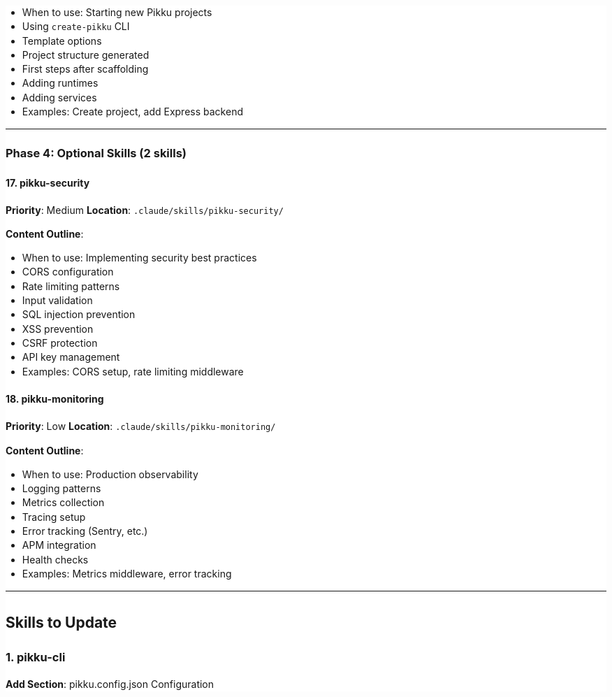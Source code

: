 - When to use: Starting new Pikku projects
- Using `create-pikku` CLI
- Template options
- Project structure generated
- First steps after scaffolding
- Adding runtimes
- Adding services
- Examples: Create project, add Express backend

---

### Phase 4: Optional Skills (2 skills)

#### 17. pikku-security

**Priority**: Medium
**Location**: `.claude/skills/pikku-security/`

**Content Outline**:

- When to use: Implementing security best practices
- CORS configuration
- Rate limiting patterns
- Input validation
- SQL injection prevention
- XSS prevention
- CSRF protection
- API key management
- Examples: CORS setup, rate limiting middleware

#### 18. pikku-monitoring

**Priority**: Low
**Location**: `.claude/skills/pikku-monitoring/`

**Content Outline**:

- When to use: Production observability
- Logging patterns
- Metrics collection
- Tracing setup
- Error tracking (Sentry, etc.)
- APM integration
- Health checks
- Examples: Metrics middleware, error tracking

---

## Skills to Update

### 1. pikku-cli

**Add Section**: pikku.config.json Configuration
